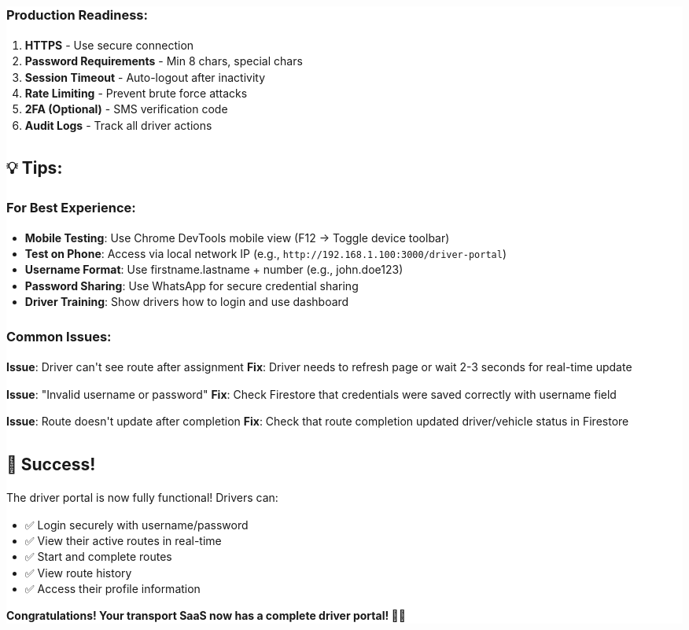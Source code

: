 ### Production Readiness:
1. **HTTPS** - Use secure connection
2. **Password Requirements** - Min 8 chars, special chars
3. **Session Timeout** - Auto-logout after inactivity
4. **Rate Limiting** - Prevent brute force attacks
5. **2FA (Optional)** - SMS verification code
6. **Audit Logs** - Track all driver actions

## 💡 Tips:

### For Best Experience:
- **Mobile Testing**: Use Chrome DevTools mobile view (F12 → Toggle device toolbar)
- **Test on Phone**: Access via local network IP (e.g., `http://192.168.1.100:3000/driver-portal`)
- **Username Format**: Use firstname.lastname + number (e.g., john.doe123)
- **Password Sharing**: Use WhatsApp for secure credential sharing
- **Driver Training**: Show drivers how to login and use dashboard

### Common Issues:

**Issue**: Driver can't see route after assignment
**Fix**: Driver needs to refresh page or wait 2-3 seconds for real-time update

**Issue**: "Invalid username or password"
**Fix**: Check Firestore that credentials were saved correctly with username field

**Issue**: Route doesn't update after completion
**Fix**: Check that route completion updated driver/vehicle status in Firestore

## 🎊 Success!

The driver portal is now fully functional! Drivers can:
- ✅ Login securely with username/password
- ✅ View their active routes in real-time
- ✅ Start and complete routes
- ✅ View route history
- ✅ Access their profile information

**Congratulations! Your transport SaaS now has a complete driver portal! 🚛📱**
